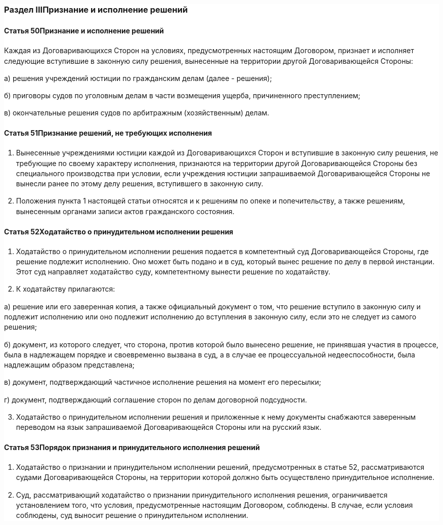 ### Раздел IIIПризнание и исполнение решений

#### Статья 50Признание и исполнение решений

Каждая из Договаривающихся Сторон на условиях, предусмотренных настоящим Договором, признает и исполняет следующие вступившие в законную силу решения, вынесенные на территории другой Договаривающейся Стороны:

а) решения учреждений юстиции по гражданским делам (далее - решения);

б) приговоры судов по уголовным делам в части возмещения ущерба, причиненного преступлением;

в) окончательные решения судов по арбитражным (хозяйственным) делам.

#### Статья 51Признание решений, не требующих исполнения

1. Вынесенные учреждениями юстиции каждой из Договаривающихся Сторон и вступившие в законную силу решения, не требующие по своему характеру исполнения, признаются на территории другой Договаривающейся Стороны без специального производства при условии, если учреждения юстиции запрашиваемой Договаривающейся Стороны не вынесли ранее по этому делу решения, вступившего в законную силу.

2. Положения пункта 1 настоящей статьи относятся и к решениям по опеке и попечительству, а также решениям, вынесенным органами записи актов гражданского состояния.

#### Статья 52Ходатайство о принудительном исполнении решения

1. Ходатайство о принудительном исполнении решения подается в компетентный суд Договаривающейся Стороны, где решение подлежит исполнению. Оно может быть подано и в суд, который вынес решение по делу в первой инстанции. Этот суд направляет ходатайство суду, компетентному вынести решение по ходатайству.

2. К ходатайству прилагаются:

а) решение или его заверенная копия, а также официальный документ о том, что решение вступило в законную силу и подлежит исполнению или оно подлежит исполнению до вступления в законную силу, если это не следует из самого решения;

б) документ, из которого следует, что сторона, против которой было вынесено решение, не принявшая участия в процессе, была в надлежащем порядке и своевременно вызвана в суд, а в случае ее процессуальной недееспособности, была надлежащим образом представлена;

в) документ, подтверждающий частичное исполнение решения на момент его пересылки;

г) документ, подтверждающий соглашение сторон по делам договорной подсудности.

3. Ходатайство о принудительном исполнении решения и приложенные к нему документы снабжаются заверенным переводом на язык запрашиваемой Договаривающейся Стороны или на русский язык.

#### Статья 53Порядок признания и принудительного исполнения решений

1. Ходатайство о признании и принудительном исполнении решений, предусмотренных в статье 52, рассматриваются судами Договаривающейся Стороны, на территории которой должно быть осуществлено принудительное исполнение.

2. Суд, рассматривающий ходатайство о признании принудительного исполнения решения, ограничивается установлением того, что условия, предусмотренные настоящим Договором, соблюдены. В случае, если условия соблюдены, суд выносит решение о принудительном исполнении.
